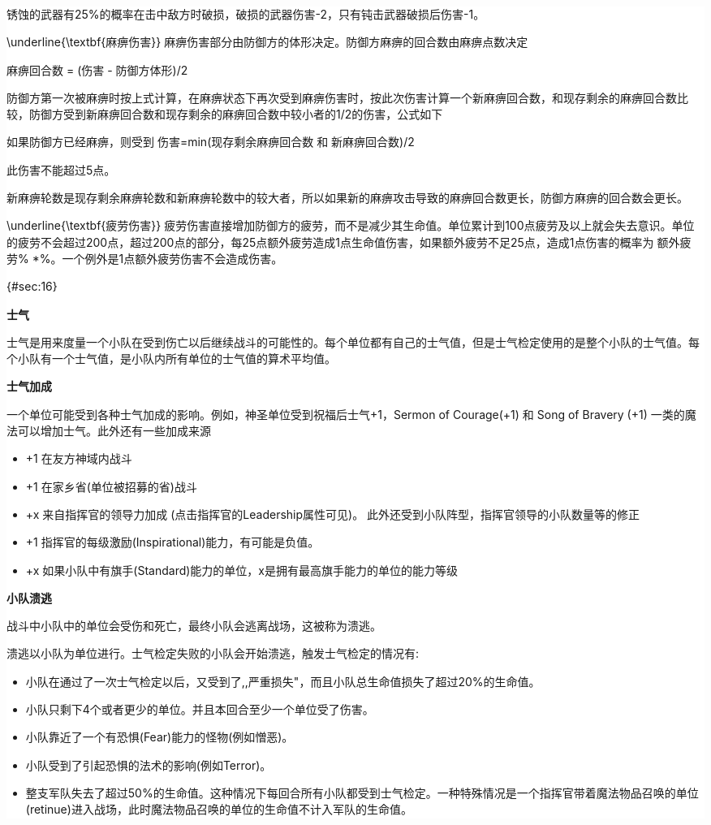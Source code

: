 锈蚀的武器有25%的概率在击中敌方时破损，破损的武器伤害-2，只有钝击武器破损后伤害-1。

\underline{\textbf{麻痹伤害}}
麻痹伤害部分由防御方的体形决定。防御方麻痹的回合数由麻痹点数决定

麻痹回合数 = (伤害 - 防御方体形)/2

防御方第一次被麻痹时按上式计算，在麻痹状态下再次受到麻痹伤害时，按此次伤害计算一个新麻痹回合数，和现存剩余的麻痹回合数比较，防御方受到新麻痹回合数和现存剩余的麻痹回合数中较小者的1/2的伤害，公式如下

如果防御方已经麻痹，则受到 伤害=min(现存剩余麻痹回合数 和
新麻痹回合数)/2

此伤害不能超过5点。

新麻痹轮数是现存剩余麻痹轮数和新麻痹轮数中的较大者，所以如果新的麻痹攻击导致的麻痹回合数更长，防御方麻痹的回合数会更长。

\underline{\textbf{疲劳伤害}}
疲劳伤害直接增加防御方的疲劳，而不是减少其生命值。单位累计到100点疲劳及以上就会失去意识。单位的疲劳不会超过200点，超过200点的部分，每25点额外疲劳造成1点生命值伤害，如果额外疲劳不足25点，造成1点伤害的概率为
额外疲劳% \*%。一个例外是1点额外疲劳伤害不会造成伤害。

 {#sec:16}

**士气**

士气是用来度量一个小队在受到伤亡以后继续战斗的可能性的。每个单位都有自己的士气值，但是士气检定使用的是整个小队的士气值。每个小队有一个士气值，是小队内所有单位的士气值的算术平均值。

**士气加成**

一个单位可能受到各种士气加成的影响。例如，神圣单位受到祝福后士气+1，Sermon
of Courage(+1) 和 Song of Bravery (+1)
一类的魔法可以增加士气。此外还有一些加成来源

-   +1 在友方神域内战斗

-   +1 在家乡省(单位被招募的省)战斗

-   +x 来自指挥官的领导力加成 (点击指挥官的Leadership属性可见)。
    此外还受到小队阵型，指挥官领导的小队数量等的修正

-   +1 指挥官的每级激励(Inspirational)能力，有可能是负值。

-   +x
    如果小队中有旗手(Standard)能力的单位，x是拥有最高旗手能力的单位的能力等级

**小队溃逃**

战斗中小队中的单位会受伤和死亡，最终小队会逃离战场，这被称为溃逃。

溃逃以小队为单位进行。士气检定失败的小队会开始溃逃，触发士气检定的情况有:

-   小队在通过了一次士气检定以后，又受到了,,严重损失\"，而且小队总生命值损失了超过20%的生命值。

-   小队只剩下4个或者更少的单位。并且本回合至少一个单位受了伤害。

-   小队靠近了一个有恐惧(Fear)能力的怪物(例如憎恶)。

-   小队受到了引起恐惧的法术的影响(例如Terror)。

-   整支军队失去了超过50%的生命值。这种情况下每回合所有小队都受到士气检定。一种特殊情况是一个指挥官带着魔法物品召唤的单位(retinue)进入战场，此时魔法物品召唤的单位的生命值不计入军队的生命值。
